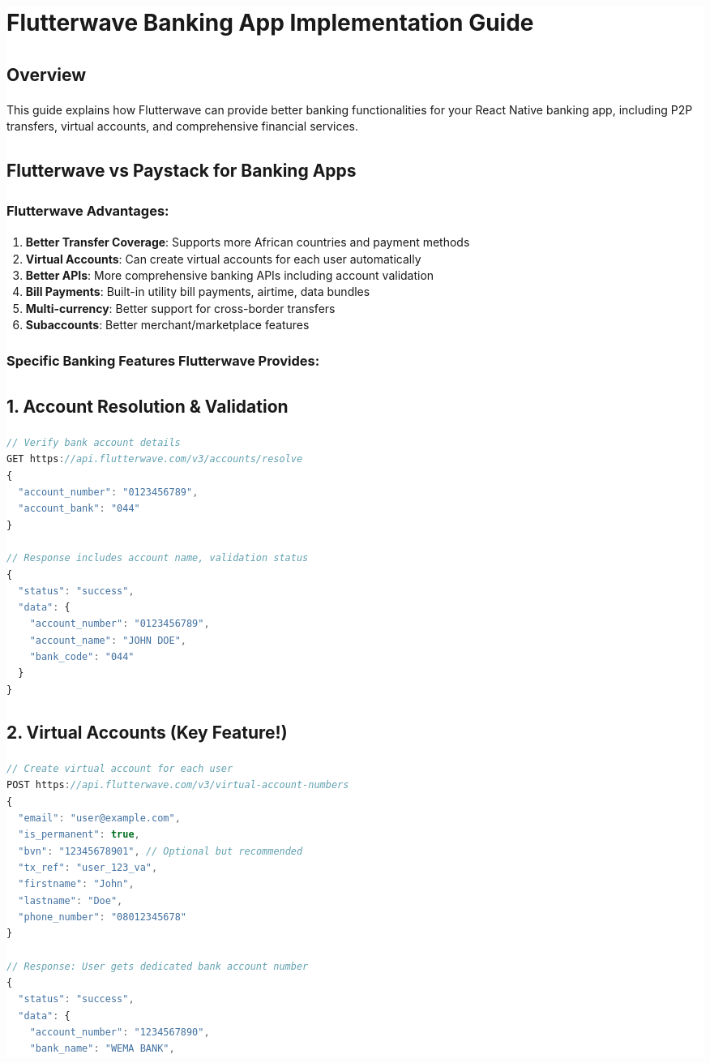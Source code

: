 # Flutterwave Banking App Implementation Guide

## Overview

This guide explains how Flutterwave can provide better banking functionalities for your React Native banking app, including P2P transfers, virtual accounts, and comprehensive financial services.

## Flutterwave vs Paystack for Banking Apps

### **Flutterwave Advantages:**

1. **Better Transfer Coverage**: Supports more African countries and payment methods
2. **Virtual Accounts**: Can create virtual accounts for each user automatically
3. **Better APIs**: More comprehensive banking APIs including account validation
4. **Bill Payments**: Built-in utility bill payments, airtime, data bundles
5. **Multi-currency**: Better support for cross-border transfers
6. **Subaccounts**: Better merchant/marketplace features

### **Specific Banking Features Flutterwave Provides:**

## 1. **Account Resolution & Validation**
```javascript
// Verify bank account details
GET https://api.flutterwave.com/v3/accounts/resolve
{
  "account_number": "0123456789",
  "account_bank": "044"
}

// Response includes account name, validation status
{
  "status": "success",
  "data": {
    "account_number": "0123456789",
    "account_name": "JOHN DOE",
    "bank_code": "044"
  }
}
```

## 2. **Virtual Accounts (Key Feature!)**
```javascript
// Create virtual account for each user
POST https://api.flutterwave.com/v3/virtual-account-numbers
{
  "email": "user@example.com",
  "is_permanent": true,
  "bvn": "12345678901", // Optional but recommended
  "tx_ref": "user_123_va",
  "firstname": "John",
  "lastname": "Doe",
  "phone_number": "08012345678"
}

// Response: User gets dedicated bank account number
{
  "status": "success",
  "data": {
    "account_number": "1234567890",
    "bank_name": "WEMA BANK",
```
